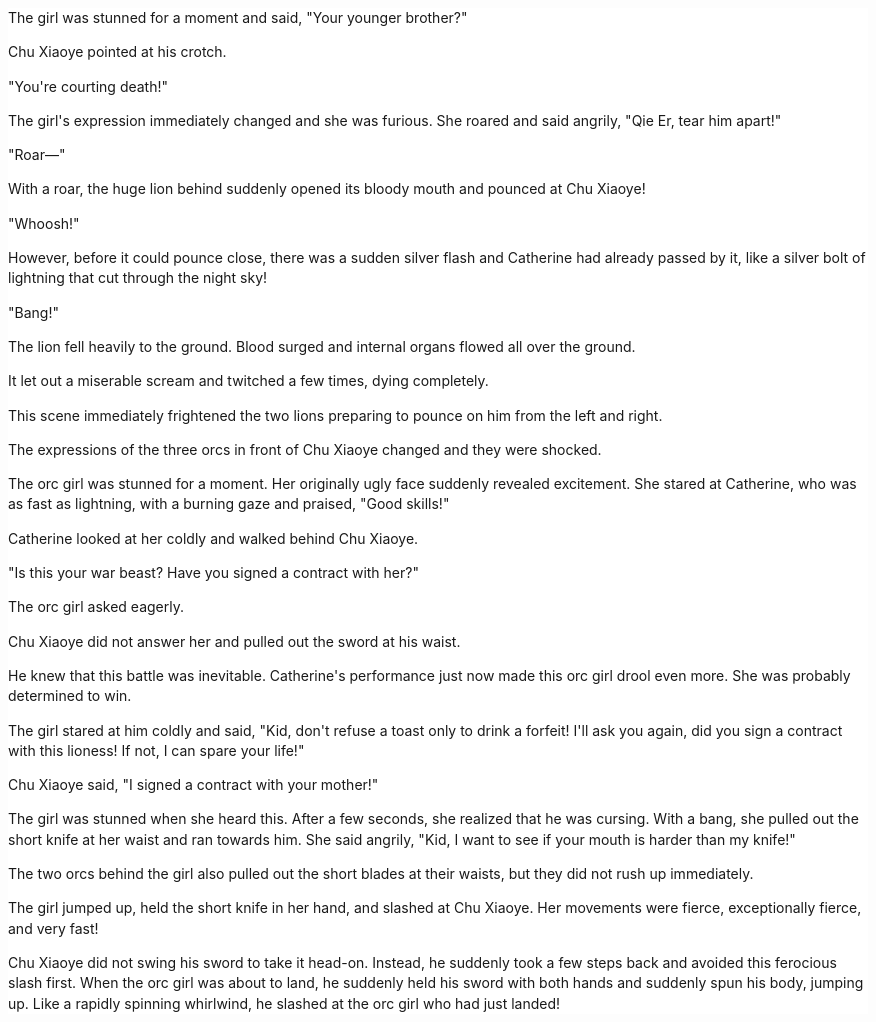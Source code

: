 The girl was stunned for a moment and said, "Your younger brother?"

Chu Xiaoye pointed at his crotch.

"You're courting death\!"

The girl's expression immediately changed and she was furious. She roared and said angrily, "Qie Er, tear him apart\!"

"Roar—"

With a roar, the huge lion behind suddenly opened its bloody mouth and pounced at Chu Xiaoye\!

"Whoosh\!"

However, before it could pounce close, there was a sudden silver flash and Catherine had already passed by it, like a silver bolt of lightning that cut through the night sky\!

"Bang\!"

The lion fell heavily to the ground. Blood surged and internal organs flowed all over the ground.

It let out a miserable scream and twitched a few times, dying completely.

This scene immediately frightened the two lions preparing to pounce on him from the left and right.

The expressions of the three orcs in front of Chu Xiaoye changed and they were shocked.

The orc girl was stunned for a moment. Her originally ugly face suddenly revealed excitement. She stared at Catherine, who was as fast as lightning, with a burning gaze and praised, "Good skills\!"

Catherine looked at her coldly and walked behind Chu Xiaoye.

"Is this your war beast? Have you signed a contract with her?"

The orc girl asked eagerly.

Chu Xiaoye did not answer her and pulled out the sword at his waist.

He knew that this battle was inevitable. Catherine's performance just now made this orc girl drool even more. She was probably determined to win.

The girl stared at him coldly and said, "Kid, don't refuse a toast only to drink a forfeit\! I'll ask you again, did you sign a contract with this lioness\! If not, I can spare your life\!"

Chu Xiaoye said, "I signed a contract with your mother\!"

The girl was stunned when she heard this. After a few seconds, she realized that he was cursing. With a bang, she pulled out the short knife at her waist and ran towards him. She said angrily, "Kid, I want to see if your mouth is harder than my knife\!"

The two orcs behind the girl also pulled out the short blades at their waists, but they did not rush up immediately.

The girl jumped up, held the short knife in her hand, and slashed at Chu Xiaoye. Her movements were fierce, exceptionally fierce, and very fast\!

Chu Xiaoye did not swing his sword to take it head-on. Instead, he suddenly took a few steps back and avoided this ferocious slash first. When the orc girl was about to land, he suddenly held his sword with both hands and suddenly spun his body, jumping up. Like a rapidly spinning whirlwind, he slashed at the orc girl who had just landed\!
